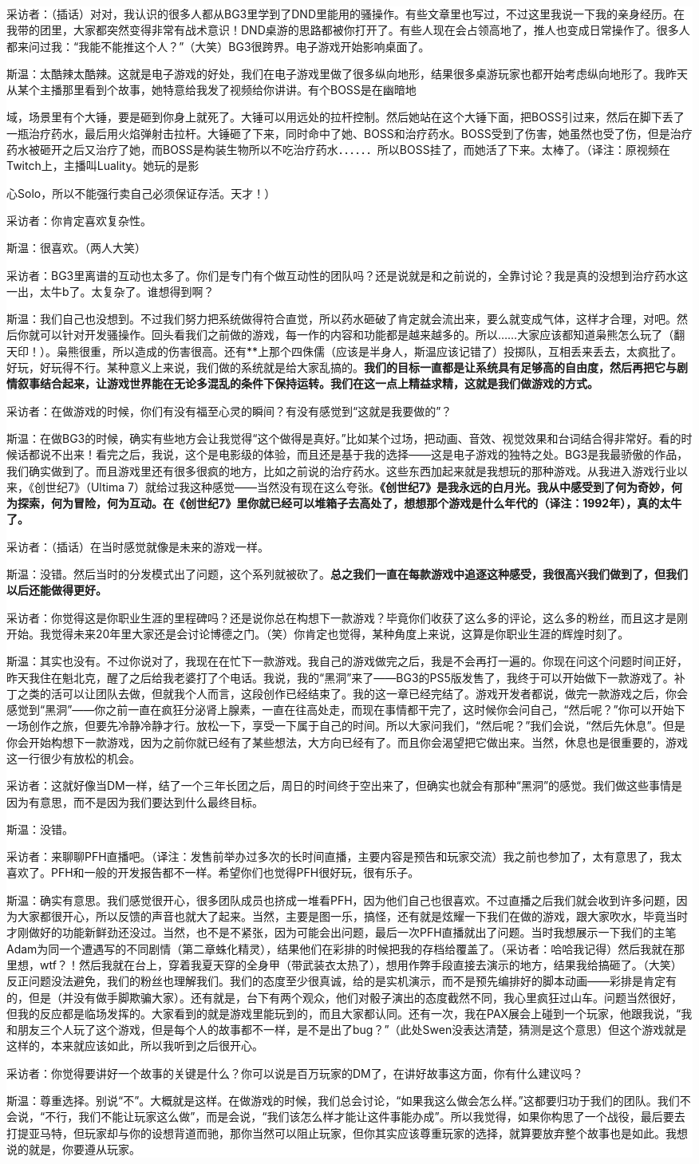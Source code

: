 采访者：（插话）对对，我认识的很多人都从BG3里学到了DND里能用的骚操作。有些文章里也写过，不过这里我说一下我的亲身经历。在我带的团里，大家都突然变得非常有战术意识！DND桌游的思路都被你打开了。有些人现在会占领高地了，推人也变成日常操作了。很多人都来问过我：“我能不能推这个人？”（大笑）BG3很跨界。电子游戏开始影响桌面了。

斯温：太酷辣太酷辣。这就是电子游戏的好处，我们在电子游戏里做了很多纵向地形，结果很多桌游玩家也都开始考虑纵向地形了。我昨天从某个主播那里看到个故事，她特意给我发了视频给你讲讲。有个BOSS是在幽暗地

域，场景里有个大锤，要是砸到你身上就死了。大锤可以用远处的拉杆控制。然后她站在这个大锤下面，把BOSS引过来，然后在脚下丢了一瓶治疗药水，最后用火焰弹射击拉杆。大锤砸了下来，同时命中了她、BOSS和治疗药水。BOSS受到了伤害，她虽然也受了伤，但是治疗药水被砸开之后又治疗了她，而BOSS是构装生物所以不吃治疗药水．．．．．．所以BOSS挂了，而她活了下来。太棒了。（译注：原视频在Twitch上，主播叫Luality。她玩的是影

心Solo，所以不能强行卖自己必须保证存活。天才！）

采访者：你肯定喜欢复杂性。

斯温：很喜欢。（两人大笑）

采访者：BG3里离谱的互动也太多了。你们是专门有个做互动性的团队吗？还是说就是和之前说的，全靠讨论？我是真的没想到治疗药水这一出，太牛b了。太复杂了。谁想得到啊？

斯温：我们自己也没想到。不过我们努力把系统做得符合直觉，所以药水砸破了肯定就会流出来，要么就变成气体，这样才合理，对吧。然后你就可以针对开发骚操作。回头看我们之前做的游戏，每一作的内容和功能都是越来越多的。所以……大家应该都知道枭熊怎么玩了（翻天印！）。枭熊很重，所以造成的伤害很高。还有**上那个四侏儒（应该是半身人，斯温应该记错了）投掷队，互相丢来丢去，太疯批了。好玩，好玩得不行。某种意义上来说，我们做的系统就是给大家乱搞的。<strong>我们的目标一直都是让系统具有足够高的自由度，然后再把它与剧情叙事结合起来，让游戏世界能在无论多混乱的条件下保持运转。我们在这一点上精益求精，这就是我们做游戏的方式。</strong>

采访者：在做游戏的时候，你们有没有福至心灵的瞬间？有没有感觉到“这就是我要做的”？

斯温：在做BG3的时候，确实有些地方会让我觉得“这个做得是真好。”比如某个过场，把动画、音效、视觉效果和台词结合得非常好。看的时候话都说不出来！看完之后，我说，这个是电影级的体验，而且还是基于我的选择——这是电子游戏的独特之处。BG3是我最骄傲的作品，我们确实做到了。而且游戏里还有很多很疯的地方，比如之前说的治疗药水。这些东西加起来就是我想玩的那种游戏。从我进入游戏行业以来，《创世纪7》（Ultima 7）就给过我这种感觉——当然没有现在这么夸张。<strong>《创世纪7》是我永远的白月光。我从中感受到了何为奇妙，何为探索，何为冒险，何为互动。在《创世纪7》里你就已经可以堆箱子去高处了，想想那个游戏是什么年代的（译注：1992年），真的太牛了。</strong>

采访者：（插话）在当时感觉就像是未来的游戏一样。

斯温：没错。然后当时的分发模式出了问题，这个系列就被砍了。<strong>总之我们一直在每款游戏中追逐这种感受，我很高兴我们做到了，但我们以后还能做得更好。</strong>

采访者：你觉得这是你职业生涯的里程碑吗？还是说你总在构想下一款游戏？毕竟你们收获了这么多的评论，这么多的粉丝，而且这才是刚开始。我觉得未来20年里大家还是会讨论博德之门。（笑）你肯定也觉得，某种角度上来说，这算是你职业生涯的辉煌时刻了。

斯温：其实也没有。不过你说对了，我现在在忙下一款游戏。我自己的游戏做完之后，我是不会再打一遍的。你现在问这个问题时间正好，昨天我住在魁北克，醒了之后给我老婆打了个电话。我说，我的“黑洞”来了——BG3的PS5版发售了，我终于可以开始做下一款游戏了。补丁之类的活可以让团队去做，但就我个人而言，这段创作已经结束了。我的这一章已经完结了。游戏开发者都说，做完一款游戏之后，你会感觉到“黑洞”——你之前一直在疯狂分泌肾上腺素，一直在往高处走，而现在事情都干完了，这时候你会问自己，“然后呢？”你可以开始下一场创作之旅，但要先冷静冷静才行。放松一下，享受一下属于自己的时间。所以大家问我们，“然后呢？”我们会说，“然后先休息”。但是你会开始构想下一款游戏，因为之前你就已经有了某些想法，大方向已经有了。而且你会渴望把它做出来。当然，休息也是很重要的，游戏这一行很少有放松的机会。

采访者：这就好像当DM一样，结了一个三年长团之后，周日的时间终于空出来了，但确实也就会有那种“黑洞”的感觉。我们做这些事情是因为有意思，而不是因为我们要达到什么最终目标。

斯温：没错。

采访者：来聊聊PFH直播吧。（译注：发售前举办过多次的长时间直播，主要内容是预告和玩家交流）我之前也参加了，太有意思了，我太喜欢了。PFH和一般的开发报告都不一样。希望你们也觉得PFH很好玩，很有乐子。

斯温：确实有意思。我们感觉很开心，很多团队成员也挤成一堆看PFH，因为他们自己也很喜欢。不过直播之后我们就会收到许多问题，因为大家都很开心，所以反馈的声音也就大了起来。当然，主要是图一乐，搞怪，还有就是炫耀一下我们在做的游戏，跟大家吹水，毕竟当时才刚做好的功能新鲜劲还没过。当然，也不是不紧张，因为可能会出问题，最后一次PFH直播就出了问题。当时我想展示一下我们的主笔Adam为同一个遭遇写的不同剧情（第二章蛛化精灵），结果他们在彩排的时候把我的存档给覆盖了。（采访者：哈哈我记得）然后我就在那里想，wtf？！然后我就在台上，穿着我夏天穿的全身甲（带武装衣太热了），想用作弊手段直接去演示的地方，结果我给搞砸了。（大笑）反正问题没法避免，我们的粉丝也理解我们。我们的态度至少很真诚，给的是实机演示，而不是预先编排好的脚本动画——彩排是肯定有的，但是（并没有做手脚欺骗大家）。还有就是，台下有两个观众，他们对骰子演出的态度截然不同，我心里疯狂过山车。问题当然很好，但我的反应都是临场发挥的。大家看到的就是游戏里能玩到的，而且大家都认同。还有一次，我在PAX展会上碰到一个玩家，他跟我说，“我和朋友三个人玩了这个游戏，但是每个人的故事都不一样，是不是出了bug？”（此处Swen没表达清楚，猜测是这个意思）但这个游戏就是这样的，本来就应该如此，所以我听到之后很开心。

采访者：你觉得要讲好一个故事的关键是什么？你可以说是百万玩家的DM了，在讲好故事这方面，你有什么建议吗？

斯温：尊重选择。别说“不”。大概就是这样。在做游戏的时候，我们总会讨论，“如果我这么做会怎么样。”这都要归功于我们的团队。我们不会说，“不行，我们不能让玩家这么做”，而是会说，“我们该怎么样才能让这件事能办成”。所以我觉得，如果你构思了一个战役，最后要去打提亚马特，但玩家却与你的设想背道而驰，那你当然可以阻止玩家，但你其实应该尊重玩家的选择，就算要放弃整个故事也是如此。我想说的就是，你要遵从玩家。

